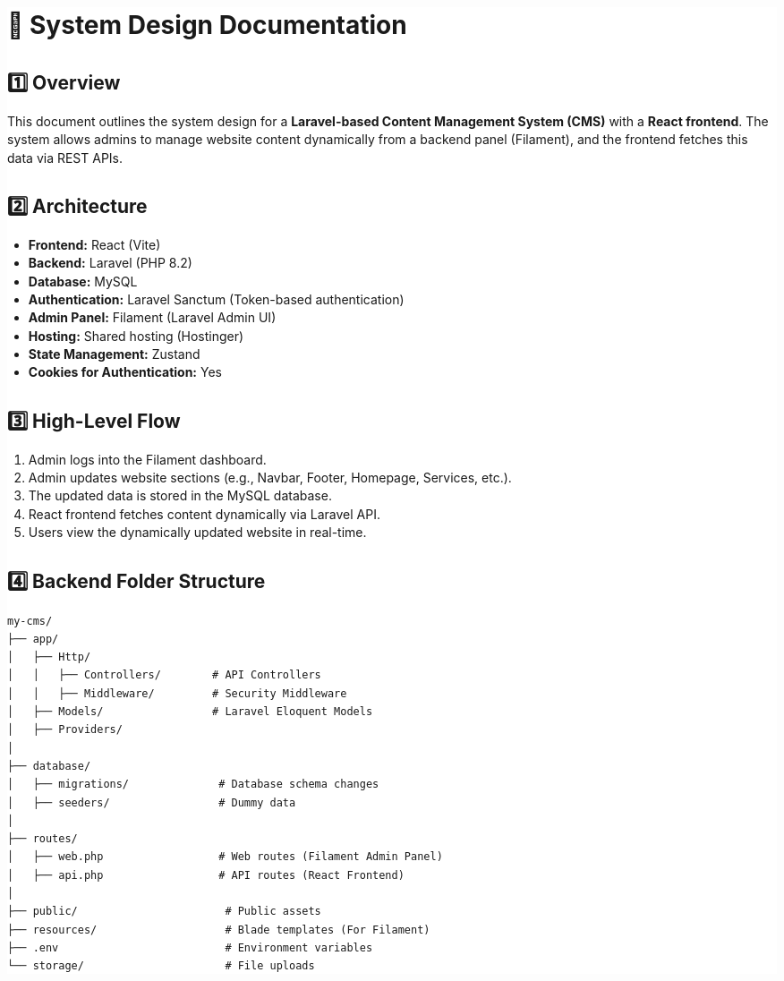 # **📌 System Design Documentation**

## **1️⃣ Overview**

This document outlines the system design for a **Laravel-based Content Management System (CMS)** with a **React frontend**. The system allows admins to manage website content dynamically from a backend panel (Filament), and the frontend fetches this data via REST APIs.

## **2️⃣ Architecture**

-   **Frontend:** React (Vite)
-   **Backend:** Laravel (PHP 8.2)
-   **Database:** MySQL
-   **Authentication:** Laravel Sanctum (Token-based authentication)
-   **Admin Panel:** Filament (Laravel Admin UI)
-   **Hosting:** Shared hosting (Hostinger)
-   **State Management:** Zustand
-   **Cookies for Authentication:** Yes

## **3️⃣ High-Level Flow**

1. Admin logs into the Filament dashboard.
2. Admin updates website sections (e.g., Navbar, Footer, Homepage, Services, etc.).
3. The updated data is stored in the MySQL database.
4. React frontend fetches content dynamically via Laravel API.
5. Users view the dynamically updated website in real-time.

## **4️⃣ Backend Folder Structure**

```
my-cms/
├── app/
│   ├── Http/
│   │   ├── Controllers/        # API Controllers
│   │   ├── Middleware/         # Security Middleware
│   ├── Models/                 # Laravel Eloquent Models
│   ├── Providers/
│
├── database/
│   ├── migrations/              # Database schema changes
│   ├── seeders/                 # Dummy data
│
├── routes/
│   ├── web.php                  # Web routes (Filament Admin Panel)
│   ├── api.php                  # API routes (React Frontend)
│
├── public/                       # Public assets
├── resources/                    # Blade templates (For Filament)
├── .env                          # Environment variables
└── storage/                      # File uploads
```
